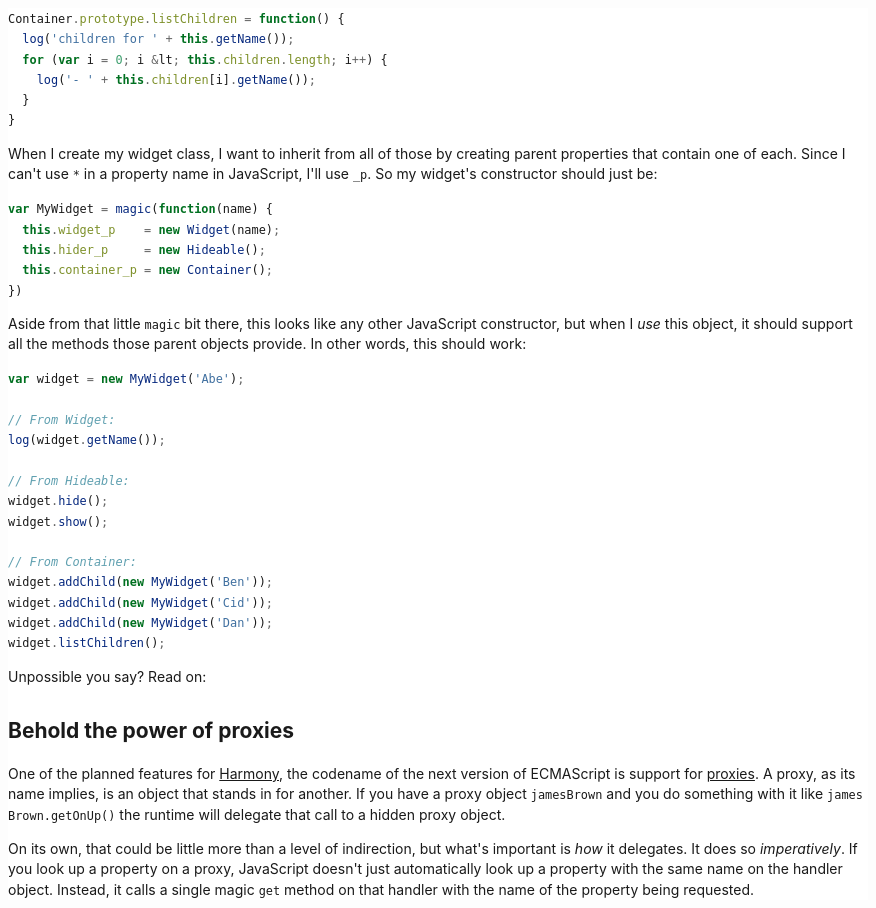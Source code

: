```javascript
Container.prototype.listChildren = function() {
  log('children for ' + this.getName());
  for (var i = 0; i &lt; this.children.length; i++) {
    log('- ' + this.children[i].getName());
  }
}
```

When I create my widget class, I want to inherit from all of those by creating
parent properties that contain one of each. Since I can't use `*` in a property
name in JavaScript, I'll use `_p`. So my widget's constructor should just be:

```javascript
var MyWidget = magic(function(name) {
  this.widget_p    = new Widget(name);
  this.hider_p     = new Hideable();
  this.container_p = new Container();
})
```

Aside from that little `magic` bit there, this looks like any other JavaScript constructor, but when I *use* this object, it should support all the methods those parent objects provide. In other words, this should work:

```javascript
var widget = new MyWidget('Abe');

// From Widget:
log(widget.getName());

// From Hideable:
widget.hide();
widget.show();

// From Container:
widget.addChild(new MyWidget('Ben'));
widget.addChild(new MyWidget('Cid'));
widget.addChild(new MyWidget('Dan'));
widget.listChildren();
```

Unpossible you say? Read on:

## Behold the power of proxies

One of the planned features for [Harmony][], the codename of the next version of
ECMAScript is support for [proxies][]. A proxy, as its name implies, is an
object that stands in for another. If you have a proxy object `jamesBrown` and
you do something with it like `jamesBrown.getOnUp()` the runtime will delegate
that call to a hidden proxy object.

[harmony]: https://en.wikipedia.org/wiki/ECMAScript#ES2015
[proxies]: https://tvcutsem.github.io/proxies_tutorial

On its own, that could be little more than a level of indirection, but what's
important is *how* it delegates. It does so *imperatively*. If you look up a
property on a proxy, JavaScript doesn't just automatically look up a property
with the same name on the handler object. Instead, it calls a single magic `get`
method on that handler with the name of the property being requested.


[code]: https://github.com/munificent/multipleinheritance.js
[widget library]: https://developers.google.com/closure/library
[traits.js]: https://traitsjs.github.io/traits.js-website/
[cpp]: http://www.parashift.com/c++-faq-lite/basics-of-inheritance.html
[ruby]: http://ruby-doc.com/docs/ProgrammingRuby/html/tut_modules.html
[scala]: https://docs.scala-lang.org/tour/traits.html
[self]: http://en.wikipedia.org/wiki/Self_(programming_language)
[state design pattern]: http://en.wikipedia.org/wiki/State_pattern
[classic quote]: http://regex.info/blog/2006-09-15/247
[collections]: https://docs.oracle.com/javase/7/docs/api/java/util/Collections.html